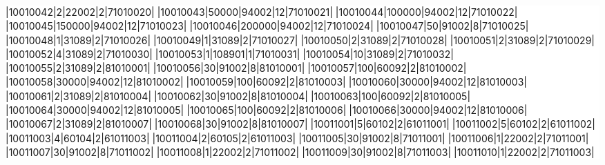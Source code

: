 |10010042|2|22002|2|71010020|
|10010043|50000|94002|12|71010021|
|10010044|100000|94002|12|71010022|
|10010045|150000|94002|12|71010023|
|10010046|200000|94002|12|71010024|
|10010047|50|91002|8|71010025|
|10010048|1|31089|2|71010026|
|10010049|1|31089|2|71010027|
|10010050|2|31089|2|71010028|
|10010051|2|31089|2|71010029|
|10010052|4|31089|2|71010030|
|10010053|1|108901|1|71010031|
|10010054|10|31089|2|71010032|
|10010055|2|31089|2|81010001|
|10010056|30|91002|8|81010001|
|10010057|100|60092|2|81010002|
|10010058|30000|94002|12|81010002|
|10010059|100|60092|2|81010003|
|10010060|30000|94002|12|81010003|
|10010061|2|31089|2|81010004|
|10010062|30|91002|8|81010004|
|10010063|100|60092|2|81010005|
|10010064|30000|94002|12|81010005|
|10010065|100|60092|2|81010006|
|10010066|30000|94002|12|81010006|
|10010067|2|31089|2|81010007|
|10010068|30|91002|8|81010007|
|10011001|5|60102|2|61011001|
|10011002|5|60102|2|61011002|
|10011003|4|60104|2|61011003|
|10011004|2|60105|2|61011003|
|10011005|30|91002|8|71011001|
|10011006|1|22002|2|71011001|
|10011007|30|91002|8|71011002|
|10011008|1|22002|2|71011002|
|10011009|30|91002|8|71011003|
|10011010|1|22002|2|71011003|